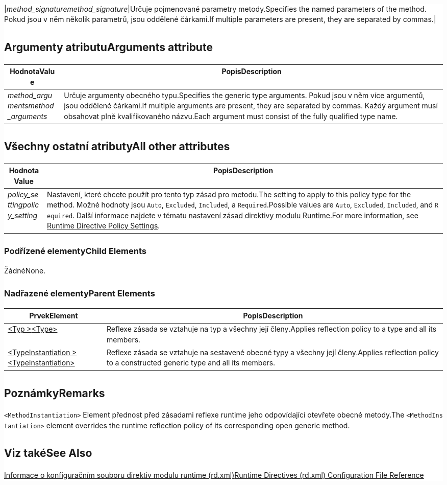 |<span data-ttu-id="6fc8a-139">*method_signature*</span><span class="sxs-lookup"><span data-stu-id="6fc8a-139">*method_signature*</span></span>|<span data-ttu-id="6fc8a-140">Určuje pojmenované parametry metody.</span><span class="sxs-lookup"><span data-stu-id="6fc8a-140">Specifies the named parameters of the method.</span></span> <span data-ttu-id="6fc8a-141">Pokud jsou v něm několik parametrů, jsou oddělené čárkami.</span><span class="sxs-lookup"><span data-stu-id="6fc8a-141">If multiple parameters are present, they are separated by commas.</span></span>|  
  
## <a name="arguments-attribute"></a><span data-ttu-id="6fc8a-142">Argumenty atributu</span><span class="sxs-lookup"><span data-stu-id="6fc8a-142">Arguments attribute</span></span>  
  
|<span data-ttu-id="6fc8a-143">Hodnota</span><span class="sxs-lookup"><span data-stu-id="6fc8a-143">Value</span></span>|<span data-ttu-id="6fc8a-144">Popis</span><span class="sxs-lookup"><span data-stu-id="6fc8a-144">Description</span></span>|  
|-----------|-----------------|  
|<span data-ttu-id="6fc8a-145">*method_arguments*</span><span class="sxs-lookup"><span data-stu-id="6fc8a-145">*method_arguments*</span></span>|<span data-ttu-id="6fc8a-146">Určuje argumenty obecného typu.</span><span class="sxs-lookup"><span data-stu-id="6fc8a-146">Specifies the generic type arguments.</span></span> <span data-ttu-id="6fc8a-147">Pokud jsou v něm více argumentů, jsou oddělené čárkami.</span><span class="sxs-lookup"><span data-stu-id="6fc8a-147">If multiple arguments are present, they are separated by commas.</span></span> <span data-ttu-id="6fc8a-148">Každý argument musí obsahovat plně kvalifikovaného názvu.</span><span class="sxs-lookup"><span data-stu-id="6fc8a-148">Each argument must consist of the fully qualified type name.</span></span>|  
  
## <a name="all-other-attributes"></a><span data-ttu-id="6fc8a-149">Všechny ostatní atributy</span><span class="sxs-lookup"><span data-stu-id="6fc8a-149">All other attributes</span></span>  
  
|<span data-ttu-id="6fc8a-150">Hodnota</span><span class="sxs-lookup"><span data-stu-id="6fc8a-150">Value</span></span>|<span data-ttu-id="6fc8a-151">Popis</span><span class="sxs-lookup"><span data-stu-id="6fc8a-151">Description</span></span>|  
|-----------|-----------------|  
|<span data-ttu-id="6fc8a-152">*policy_setting*</span><span class="sxs-lookup"><span data-stu-id="6fc8a-152">*policy_setting*</span></span>|<span data-ttu-id="6fc8a-153">Nastavení, které chcete použít pro tento typ zásad pro metodu.</span><span class="sxs-lookup"><span data-stu-id="6fc8a-153">The setting to apply to this policy type for the method.</span></span> <span data-ttu-id="6fc8a-154">Možné hodnoty jsou `Auto`, `Excluded`, `Included`, a `Required`.</span><span class="sxs-lookup"><span data-stu-id="6fc8a-154">Possible values are `Auto`, `Excluded`, `Included`, and `Required`.</span></span> <span data-ttu-id="6fc8a-155">Další informace najdete v tématu [nastavení zásad direktivy modulu Runtime](../../../docs/framework/net-native/runtime-directive-policy-settings.md).</span><span class="sxs-lookup"><span data-stu-id="6fc8a-155">For more information, see [Runtime Directive Policy Settings](../../../docs/framework/net-native/runtime-directive-policy-settings.md).</span></span>|  
  
### <a name="child-elements"></a><span data-ttu-id="6fc8a-156">Podřízené elementy</span><span class="sxs-lookup"><span data-stu-id="6fc8a-156">Child Elements</span></span>  
 <span data-ttu-id="6fc8a-157">Žádné</span><span class="sxs-lookup"><span data-stu-id="6fc8a-157">None.</span></span>  
  
### <a name="parent-elements"></a><span data-ttu-id="6fc8a-158">Nadřazené elementy</span><span class="sxs-lookup"><span data-stu-id="6fc8a-158">Parent Elements</span></span>  
  
|<span data-ttu-id="6fc8a-159">Prvek</span><span class="sxs-lookup"><span data-stu-id="6fc8a-159">Element</span></span>|<span data-ttu-id="6fc8a-160">Popis</span><span class="sxs-lookup"><span data-stu-id="6fc8a-160">Description</span></span>|  
|-------------|-----------------|  
|[<span data-ttu-id="6fc8a-161">\<Typ ></span><span class="sxs-lookup"><span data-stu-id="6fc8a-161">\<Type></span></span>](../../../docs/framework/net-native/type-element-net-native.md)|<span data-ttu-id="6fc8a-162">Reflexe zásada se vztahuje na typ a všechny její členy.</span><span class="sxs-lookup"><span data-stu-id="6fc8a-162">Applies reflection policy to a type and all its members.</span></span>|  
|[<span data-ttu-id="6fc8a-163">\<TypeInstantiation ></span><span class="sxs-lookup"><span data-stu-id="6fc8a-163">\<TypeInstantiation></span></span>](../../../docs/framework/net-native/typeinstantiation-element-net-native.md)|<span data-ttu-id="6fc8a-164">Reflexe zásada se vztahuje na sestavené obecné typy a všechny její členy.</span><span class="sxs-lookup"><span data-stu-id="6fc8a-164">Applies reflection policy to a constructed generic type and all its members.</span></span>|  
  
## <a name="remarks"></a><span data-ttu-id="6fc8a-165">Poznámky</span><span class="sxs-lookup"><span data-stu-id="6fc8a-165">Remarks</span></span>  
 <span data-ttu-id="6fc8a-166">`<MethodInstantiation>` Element přednost před zásadami reflexe runtime jeho odpovídající otevřete obecné metody.</span><span class="sxs-lookup"><span data-stu-id="6fc8a-166">The `<MethodInstantiation>` element overrides the runtime reflection policy of its corresponding open generic method.</span></span>  
  
## <a name="see-also"></a><span data-ttu-id="6fc8a-167">Viz také</span><span class="sxs-lookup"><span data-stu-id="6fc8a-167">See Also</span></span>  
 [<span data-ttu-id="6fc8a-168">Informace o konfiguračním souboru direktiv modulu runtime (rd.xml)</span><span class="sxs-lookup"><span data-stu-id="6fc8a-168">Runtime Directives (rd.xml) Configuration File Reference</span></span>](../../../docs/framework/net-native/runtime-directives-rd-xml-configuration-file-reference.md)  